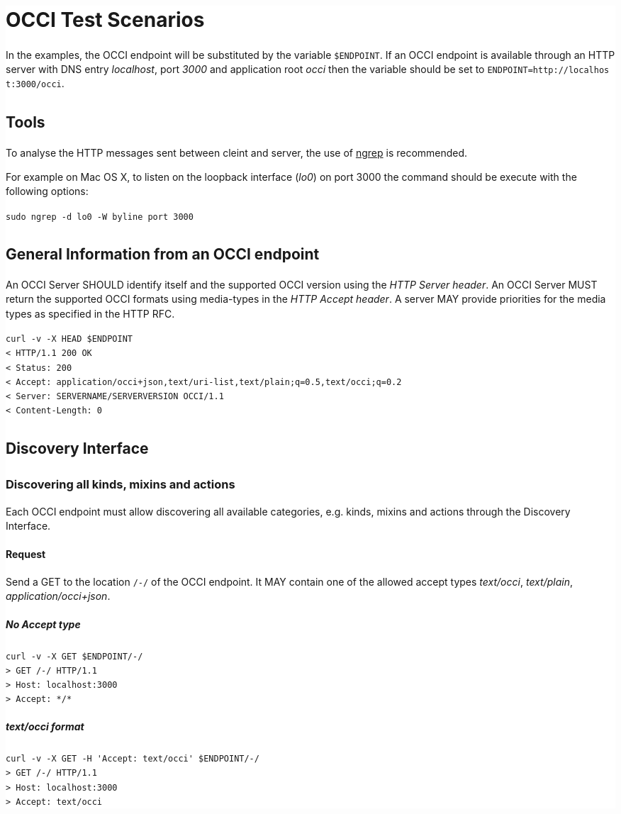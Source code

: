 # OCCI Test Scenarios

In the examples, the OCCI endpoint will be substituted by the variable `$ENDPOINT`. If an OCCI endpoint is available through an HTTP server with DNS entry *localhost*, port *3000* and application root *occi* then the variable should be set to `ENDPOINT=http://localhost:3000/occi`.

## Tools

To analyse the HTTP messages sent between cleint and server, the use of [ngrep](http://ngrep.sourceforge.net/) is recommended. 

For example on Mac OS X, to listen on the loopback interface (*lo0*) on port 3000 the command should be execute with the following options:

    sudo ngrep -d lo0 -W byline port 3000

## General Information from an OCCI endpoint

An OCCI Server SHOULD identify itself and the supported OCCI version using the *HTTP Server header*. An OCCI Server MUST return the supported OCCI formats using media-types in the *HTTP Accept header*. A server MAY provide priorities for the media types as specified in the HTTP RFC.

    curl -v -X HEAD $ENDPOINT
    < HTTP/1.1 200 OK
    < Status: 200
    < Accept: application/occi+json,text/uri-list,text/plain;q=0.5,text/occi;q=0.2
    < Server: SERVERNAME/SERVERVERSION OCCI/1.1
    < Content-Length: 0    

## Discovery Interface

### Discovering all kinds, mixins and actions

Each OCCI endpoint must allow discovering all available categories, e.g. kinds, mixins and actions through the Discovery Interface.

#### Request

Send a GET to the location `/-/` of the OCCI endpoint. It MAY contain one of the allowed accept types *text/occi*, *text/plain*, *application/occi+json*.

##### No Accept type

    curl -v -X GET $ENDPOINT/-/        
    > GET /-/ HTTP/1.1
    > Host: localhost:3000
    > Accept: */*

##### text/occi format
            
    curl -v -X GET -H 'Accept: text/occi' $ENDPOINT/-/
    > GET /-/ HTTP/1.1
    > Host: localhost:3000
    > Accept: text/occi
    